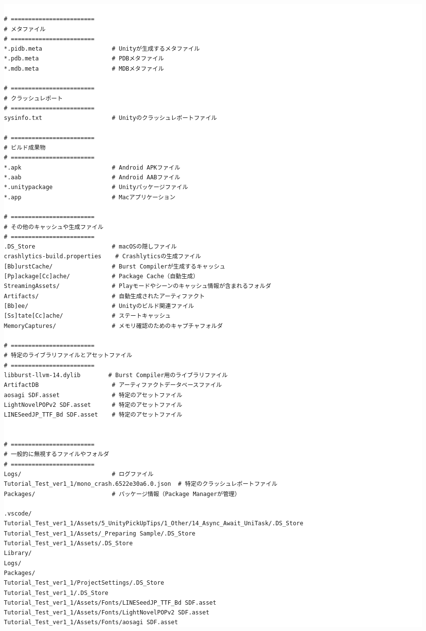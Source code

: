 ```.gitignore

# ========================
# メタファイル
# ========================
*.pidb.meta                    # Unityが生成するメタファイル
*.pdb.meta                     # PDBメタファイル
*.mdb.meta                     # MDBメタファイル

# ========================
# クラッシュレポート
# ========================
sysinfo.txt                    # Unityのクラッシュレポートファイル

# ========================
# ビルド成果物
# ========================
*.apk                          # Android APKファイル
*.aab                          # Android AABファイル
*.unitypackage                 # Unityパッケージファイル
*.app                          # Macアプリケーション

# ========================
# その他のキャッシュや生成ファイル
# ========================
.DS_Store                      # macOSの隠しファイル
crashlytics-build.properties    # Crashlyticsの生成ファイル
[Bb]urstCache/                 # Burst Compilerが生成するキャッシュ
[Pp]ackage[Cc]ache/            # Package Cache（自動生成）
StreamingAssets/               # Playモードやシーンのキャッシュ情報が含まれるフォルダ
Artifacts/                     # 自動生成されたアーティファクト
[Bb]ee/                        # Unityのビルド関連ファイル
[Ss]tate[Cc]ache/              # ステートキャッシュ
MemoryCaptures/                # メモリ確認のためのキャプチャフォルダ

# ========================
# 特定のライブラリファイルとアセットファイル
# ========================
libburst-llvm-14.dylib        # Burst Compiler用のライブラリファイル
ArtifactDB                     # アーティファクトデータベースファイル
aosagi SDF.asset               # 特定のアセットファイル
LightNovelPOPv2 SDF.asset      # 特定のアセットファイル
LINESeedJP_TTF_Bd SDF.asset    # 特定のアセットファイル


# ========================
# 一般的に無視するファイルやフォルダ
# ========================
Logs/                          # ログファイル
Tutorial_Test_ver1_1/mono_crash.6522e30a6.0.json  # 特定のクラッシュレポートファイル
Packages/                      # パッケージ情報（Package Managerが管理）

.vscode/
Tutorial_Test_ver1_1/Assets/5_UnityPickUpTips/1_Other/14_Async_Await_UniTask/.DS_Store
Tutorial_Test_ver1_1/Assets/_Preparing Sample/.DS_Store
Tutorial_Test_ver1_1/Assets/.DS_Store
Library/
Logs/
Packages/
Tutorial_Test_ver1_1/ProjectSettings/.DS_Store
Tutorial_Test_ver1_1/.DS_Store
Tutorial_Test_ver1_1/Assets/Fonts/LINESeedJP_TTF_Bd SDF.asset
Tutorial_Test_ver1_1/Assets/Fonts/LightNovelPOPv2 SDF.asset
Tutorial_Test_ver1_1/Assets/Fonts/aosagi SDF.asset
```